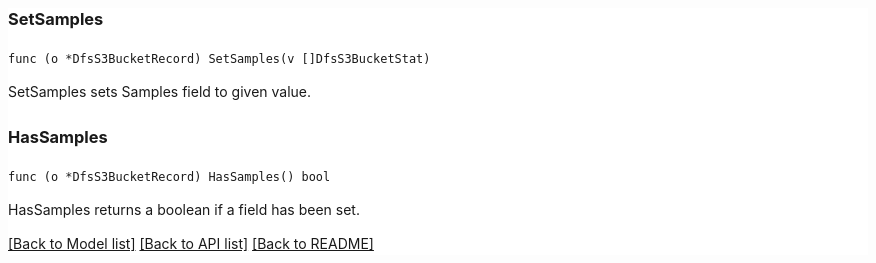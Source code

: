 ### SetSamples

`func (o *DfsS3BucketRecord) SetSamples(v []DfsS3BucketStat)`

SetSamples sets Samples field to given value.

### HasSamples

`func (o *DfsS3BucketRecord) HasSamples() bool`

HasSamples returns a boolean if a field has been set.


[[Back to Model list]](../README.md#documentation-for-models) [[Back to API list]](../README.md#documentation-for-api-endpoints) [[Back to README]](../README.md)


